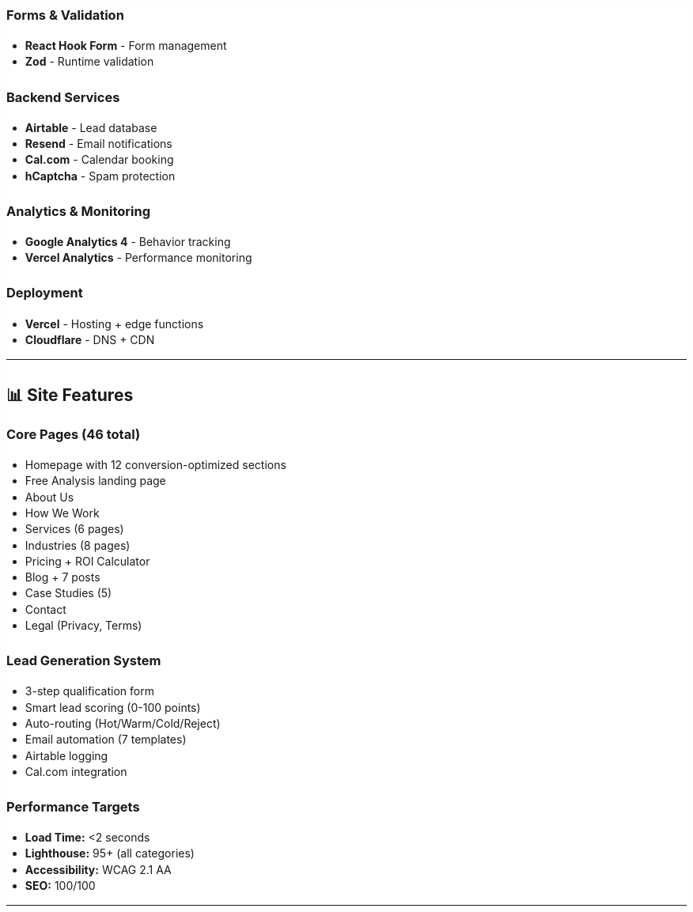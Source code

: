 ### Forms & Validation
- **React Hook Form** - Form management
- **Zod** - Runtime validation

### Backend Services
- **Airtable** - Lead database
- **Resend** - Email notifications
- **Cal.com** - Calendar booking
- **hCaptcha** - Spam protection

### Analytics & Monitoring
- **Google Analytics 4** - Behavior tracking
- **Vercel Analytics** - Performance monitoring

### Deployment
- **Vercel** - Hosting + edge functions
- **Cloudflare** - DNS + CDN

---

## 📊 Site Features

### Core Pages (46 total)
- Homepage with 12 conversion-optimized sections
- Free Analysis landing page
- About Us
- How We Work
- Services (6 pages)
- Industries (8 pages)
- Pricing + ROI Calculator
- Blog + 7 posts
- Case Studies (5)
- Contact
- Legal (Privacy, Terms)

### Lead Generation System
- 3-step qualification form
- Smart lead scoring (0-100 points)
- Auto-routing (Hot/Warm/Cold/Reject)
- Email automation (7 templates)
- Airtable logging
- Cal.com integration

### Performance Targets
- **Load Time:** <2 seconds
- **Lighthouse:** 95+ (all categories)
- **Accessibility:** WCAG 2.1 AA
- **SEO:** 100/100

---